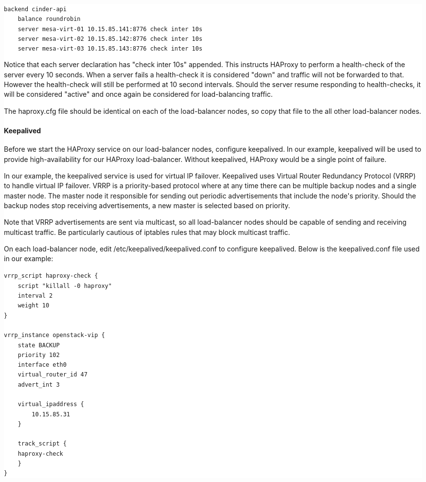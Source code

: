     backend cinder-api
        balance roundrobin
        server mesa-virt-01 10.15.85.141:8776 check inter 10s
        server mesa-virt-02 10.15.85.142:8776 check inter 10s
        server mesa-virt-03 10.15.85.143:8776 check inter 10s

Notice that each server declaration has "check inter 10s" appended. This instructs HAProxy to perform a health-check of the server every 10 seconds. When a server fails a health-check it is considered "down" and traffic will not be forwarded to that. However the health-check will still be performed at 10 second intervals. Should the server resume responding to health-checks, it will be considered "active" and once again be considered for load-balancing traffic.

The haproxy.cfg file should be identical on each of the load-balancer nodes, so copy that file to the all other load-balancer nodes.

#### Keepalived

Before we start the HAProxy service on our load-balancer nodes, configure keepalived. In our example, keepalived will be used to provide high-availability for our HAProxy load-balancer. Without keepalived, HAProxy would be a single point of failure.

In our example, the keepalived service is used for virtual IP failover. Keepalived uses Virtual Router Redundancy Protocol (VRRP) to handle virtual IP failover. VRRP is a priority-based protocol where at any time there can be multiple backup nodes and a single master node. The master node it responsible for sending out periodic advertisements that include the node's priority. Should the backup nodes stop receiving advertisements, a new master is selected based on priority.

Note that VRRP advertisements are sent via multicast, so all load-balancer nodes should be capable of sending and receiving multicast traffic. Be particularly cautious of iptables rules that may block multicast traffic.

On each load-balancer node, edit /etc/keepalived/keepalived.conf to configure keepalived. Below is the keepalived.conf file used in our example:

    vrrp_script haproxy-check {
        script "killall -0 haproxy"
        interval 2
        weight 10
    }

    vrrp_instance openstack-vip {
        state BACKUP
        priority 102
        interface eth0
        virtual_router_id 47
        advert_int 3

        virtual_ipaddress {
            10.15.85.31
        }

        track_script {
        haproxy-check
        }
    }
